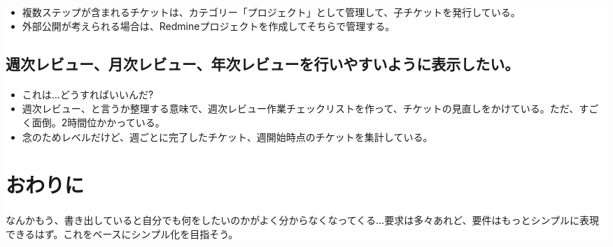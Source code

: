 - 複数ステップが含まれるチケットは、カテゴリー「プロジェクト」として管理して、子チケットを発行している。
- 外部公開が考えられる場合は、Redmineプロジェクトを作成してそちらで管理する。

## 週次レビュー、月次レビュー、年次レビューを行いやすいように表示したい。

- これは…どうすればいいんだ?
- 週次レビュー、と言うか整理する意味で、週次レビュー作業チェックリストを作って、チケットの見直しをかけている。ただ、すごく面倒。2時間位かかっている。
- 念のためレベルだけど、週ごとに完了したチケット、週開始時点のチケットを集計している。

# おわりに

なんかもう、書き出していると自分でも何をしたいのかがよく分からなくなってくる…要求は多々あれど、要件はもっとシンプルに表現できるはず。これをベースにシンプル化を目指そう。

